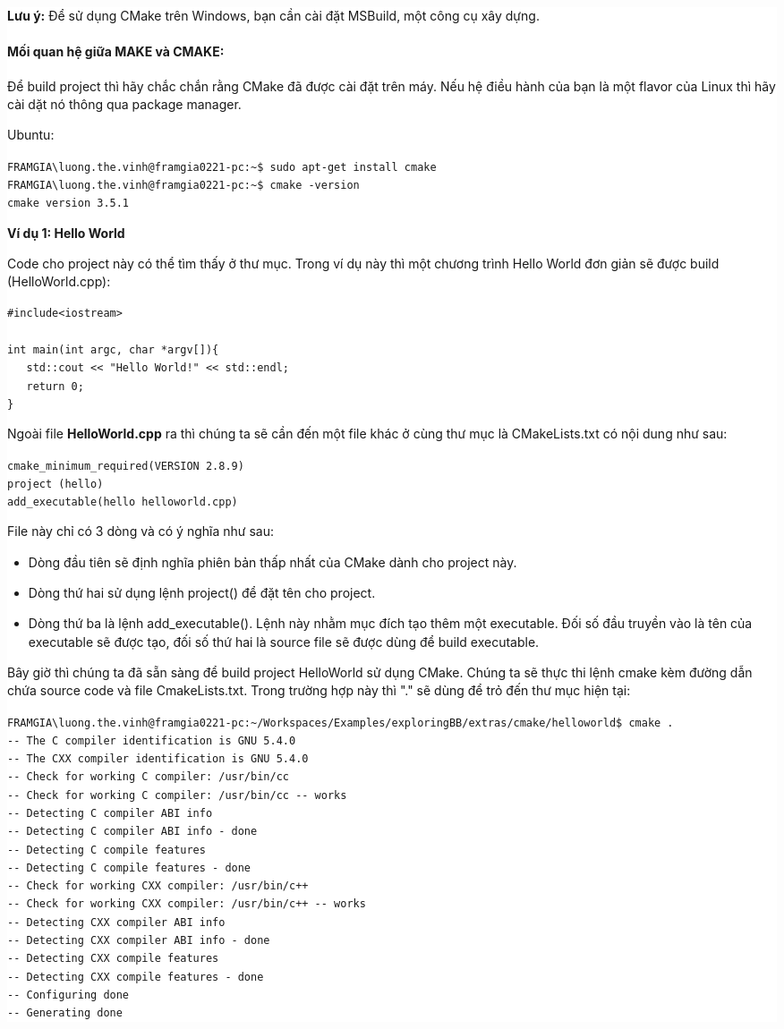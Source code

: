 **Lưu ý:** Để sử dụng CMake trên Windows, bạn cần cài đặt MSBuild, một công cụ xây dựng.

#### Mối quan hệ giữa MAKE và CMAKE:

Để build project thì hãy chắc chắn rằng CMake đã được cài đặt trên máy. Nếu hệ điều hành của bạn là một flavor của Linux thì hãy cài dặt nó thông qua package manager.

Ubuntu:
```
FRAMGIA\luong.the.vinh@framgia0221-pc:~$ sudo apt-get install cmake
FRAMGIA\luong.the.vinh@framgia0221-pc:~$ cmake -version
cmake version 3.5.1

```

**Ví dụ 1: Hello World**

Code cho project này có thể tìm thấy ở thư mục. Trong ví dụ này thì một chương trình Hello World đơn giản sẽ được build (HelloWorld.cpp):
```
#include<iostream>

int main(int argc, char *argv[]){
   std::cout << "Hello World!" << std::endl;
   return 0;
}
```
Ngoài file **HelloWorld.cpp** ra thì chúng ta sẽ cần đến một file khác ở cùng thư mục là CMakeLists.txt có nội dung như sau:

```
cmake_minimum_required(VERSION 2.8.9)
project (hello)
add_executable(hello helloworld.cpp)

```
File này chỉ có 3 dòng và có ý nghĩa như sau:

- Dòng đầu tiên sẽ định nghĩa phiên bản thấp nhất của CMake dành cho project này.

- Dòng thứ hai sử dụng lệnh project() để đặt tên cho project.

- Dòng thứ ba là lệnh add_executable(). Lệnh này nhằm mục đích tạo thêm một executable. Đối số đầu truyền vào là tên của executable sẽ được tạo, đối số thứ hai là source file sẽ được dùng để build executable.


Bây giờ thì chúng ta đã sẵn sàng để build project HelloWorld sử dụng CMake. Chúng ta sẽ thực thi lệnh cmake kèm đường dẫn chứa source code và file CmakeLists.txt. Trong trường hợp này thì "." sẽ dùng để trỏ đến thư mục hiện tại:

```
FRAMGIA\luong.the.vinh@framgia0221-pc:~/Workspaces/Examples/exploringBB/extras/cmake/helloworld$ cmake .
-- The C compiler identification is GNU 5.4.0
-- The CXX compiler identification is GNU 5.4.0
-- Check for working C compiler: /usr/bin/cc
-- Check for working C compiler: /usr/bin/cc -- works
-- Detecting C compiler ABI info
-- Detecting C compiler ABI info - done
-- Detecting C compile features
-- Detecting C compile features - done
-- Check for working CXX compiler: /usr/bin/c++
-- Check for working CXX compiler: /usr/bin/c++ -- works
-- Detecting CXX compiler ABI info
-- Detecting CXX compiler ABI info - done
-- Detecting CXX compile features
-- Detecting CXX compile features - done
-- Configuring done
-- Generating done
```